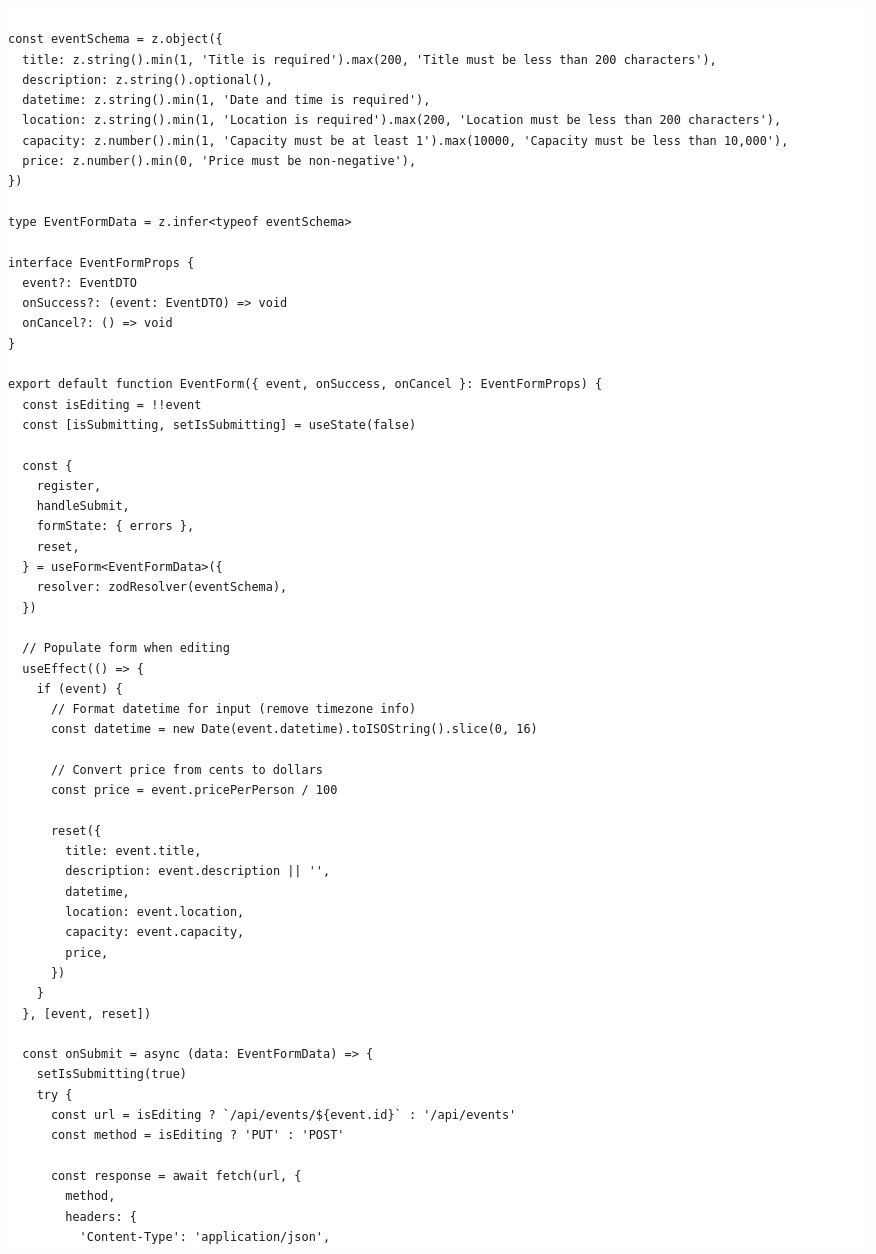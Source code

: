 ```typescriptreact

const eventSchema = z.object({
  title: z.string().min(1, 'Title is required').max(200, 'Title must be less than 200 characters'),
  description: z.string().optional(),
  datetime: z.string().min(1, 'Date and time is required'),
  location: z.string().min(1, 'Location is required').max(200, 'Location must be less than 200 characters'),
  capacity: z.number().min(1, 'Capacity must be at least 1').max(10000, 'Capacity must be less than 10,000'),
  price: z.number().min(0, 'Price must be non-negative'),
})

type EventFormData = z.infer<typeof eventSchema>

interface EventFormProps {
  event?: EventDTO
  onSuccess?: (event: EventDTO) => void
  onCancel?: () => void
}

export default function EventForm({ event, onSuccess, onCancel }: EventFormProps) {
  const isEditing = !!event
  const [isSubmitting, setIsSubmitting] = useState(false)

  const {
    register,
    handleSubmit,
    formState: { errors },
    reset,
  } = useForm<EventFormData>({
    resolver: zodResolver(eventSchema),
  })

  // Populate form when editing
  useEffect(() => {
    if (event) {
      // Format datetime for input (remove timezone info)
      const datetime = new Date(event.datetime).toISOString().slice(0, 16)

      // Convert price from cents to dollars
      const price = event.pricePerPerson / 100

      reset({
        title: event.title,
        description: event.description || '',
        datetime,
        location: event.location,
        capacity: event.capacity,
        price,
      })
    }
  }, [event, reset])

  const onSubmit = async (data: EventFormData) => {
    setIsSubmitting(true)
    try {
      const url = isEditing ? `/api/events/${event.id}` : '/api/events'
      const method = isEditing ? 'PUT' : 'POST'

      const response = await fetch(url, {
        method,
        headers: {
          'Content-Type': 'application/json',
```
